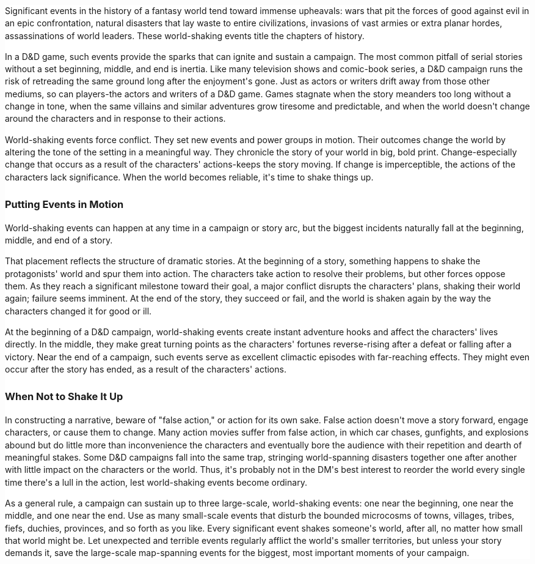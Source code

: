 Significant events in the history of a fantasy world tend toward immense upheavals: wars that pit the forces of good against evil in an epic confrontation, natural disasters that lay waste to entire civilizations, invasions of vast armies or extra planar hordes, assassinations of world leaders. These world-shaking events title the chapters of history.

In a D&D game, such events provide the sparks that can ignite and sustain a campaign. The most common pitfall of serial stories without a set beginning, middle, and end is inertia. Like many television shows and comic-book series, a D&D campaign runs the risk of retreading the same ground long after the enjoyment's gone. Just as actors or writers drift away from those other mediums, so can players-the actors and writers of a D&D game. Games stagnate when the story meanders too long without a change in tone, when the same villains and similar adventures grow tiresome and predictable, and when the world doesn't change around the characters and in response to their actions.

World-shaking events force conflict. They set new events and power groups in motion. Their outcomes change the world by altering the tone of the setting in a meaningful way. They chronicle the story of your world in big, bold print. Change-especially change that occurs as a result of the characters' actions-keeps the story moving. If change is imperceptible, the actions of the characters lack significance. When the world becomes reliable, it's time to shake things up.

### Putting Events in Motion

World-shaking events can happen at any time in a campaign or story arc, but the biggest incidents naturally fall at the beginning, middle, and end of a story.

That placement reflects the structure of dramatic stories. At the beginning of a story, something happens to shake the protagonists' world and spur them into action. The characters take action to resolve their problems, but other forces oppose them. As they reach a significant milestone toward their goal, a major conflict disrupts the characters' plans, shaking their world again; failure seems imminent. At the end of the story, they succeed or fail, and the world is shaken again by the way the characters changed it for good or ill.

At the beginning of a D&D campaign, world-shaking events create instant adventure hooks and affect the characters' lives directly. In the middle, they make great turning points as the characters' fortunes reverse-rising after a defeat or falling after a victory. Near the end of a campaign, such events serve as excellent climactic episodes with far-reaching effects. They might even occur after the story has ended, as a result of the characters' actions.

### When Not to Shake It Up

In constructing a narrative, beware of "false action," or action for its own sake. False action doesn't move a story forward, engage characters, or cause them to change. Many action movies suffer from false action, in which car chases, gunfights, and explosions abound but do little more than inconvenience the characters and eventually bore the audience with their repetition and dearth of meaningful stakes. Some D&D campaigns fall into the same trap, stringing world-spanning disasters together one after another with little impact on the characters or the world. Thus, it's probably not in the DM's best interest to reorder the world every single time there's a lull in the action, lest world-shaking events become ordinary.

As a general rule, a campaign can sustain up to three large-scale, world-shaking events: one near the beginning, one near the middle, and one near the end. Use as many small-scale events that disturb the bounded microcosms of towns, villages, tribes, fiefs, duchies, provinces, and so forth as you like. Every significant event shakes someone's world, after all, no matter how small that world might be. Let unexpected and terrible events regularly afflict the world's smaller territories, but unless your story demands it, save the large-scale map-spanning events for the biggest, most important moments of your campaign.
